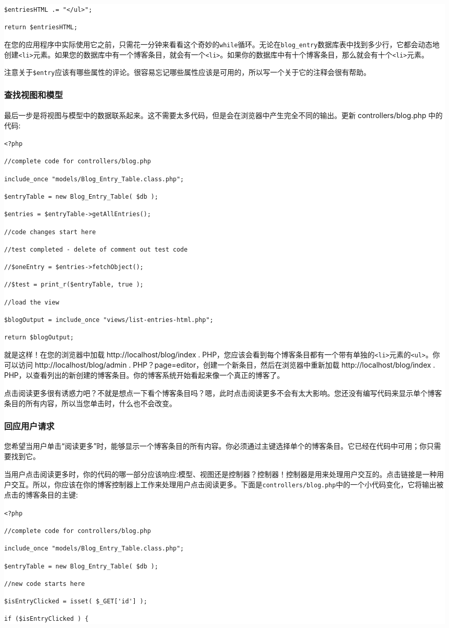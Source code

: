 `$entriesHTML .= "</ul>";`

`return $entriesHTML;`

在您的应用程序中实际使用它之前，只需花一分钟来看看这个奇妙的`while`循环。无论在`blog_entry`数据库表中找到多少行，它都会动态地创建`<li>`元素。如果您的数据库中有一个博客条目，就会有一个`<li>`。如果你的数据库中有十个博客条目，那么就会有十个`<li>`元素。

注意关于`$entry`应该有哪些属性的评论。很容易忘记哪些属性应该是可用的，所以写一个关于它的注释会很有帮助。

### 查找视图和模型

最后一步是将视图与模型中的数据联系起来。这不需要太多代码，但是会在浏览器中产生完全不同的输出。更新 controllers/blog.php 中的代码:

`<?php`

`//complete code for controllers/blog.php`

`include_once "models/Blog_Entry_Table.class.php";`

`$entryTable = new Blog_Entry_Table( $db );`

`$entries = $entryTable->getAllEntries();`

`//code changes start here`

`//test completed - delete of comment out test code`

`//$oneEntry = $entries->fetchObject();`

`//$test = print_r($entryTable, true );`

`//load the view`

`$blogOutput = include_once "views/list-entries-html.php";`

`return $blogOutput;`

就是这样！在您的浏览器中加载 http://localhost/blog/index . PHP，您应该会看到每个博客条目都有一个带有单独的`<li>`元素的`<ul>`。你可以访问 http://localhost/blog/admin . PHP？page=editor，创建一个新条目，然后在浏览器中重新加载 http://localhost/blog/index . PHP，以查看列出的新创建的博客条目。你的博客系统开始看起来像一个真正的博客了。

点击阅读更多很有诱惑力吧？不就是想点一下看个博客条目吗？嗯，此时点击阅读更多不会有太大影响。您还没有编写代码来显示单个博客条目的所有内容，所以当您单击时，什么也不会改变。

### 回应用户请求

您希望当用户单击“阅读更多”时，能够显示一个博客条目的所有内容。你必须通过主键选择单个的博客条目。它已经在代码中可用；你只需要找到它。

当用户点击阅读更多时，你的代码的哪一部分应该响应:模型、视图还是控制器？控制器！控制器是用来处理用户交互的。点击链接是一种用户交互。所以，你应该在你的博客控制器上工作来处理用户点击阅读更多。下面是`controllers/blog.php`中的一个小代码变化，它将输出被点击的博客条目的主键:

`<?php`

`//complete code for controllers/blog.php`

`include_once "models/Blog_Entry_Table.class.php";`

`$entryTable = new Blog_Entry_Table( $db );`

`//new code starts here`

`$isEntryClicked = isset( $_GET['id'] );`

`if ($isEntryClicked ) {`
